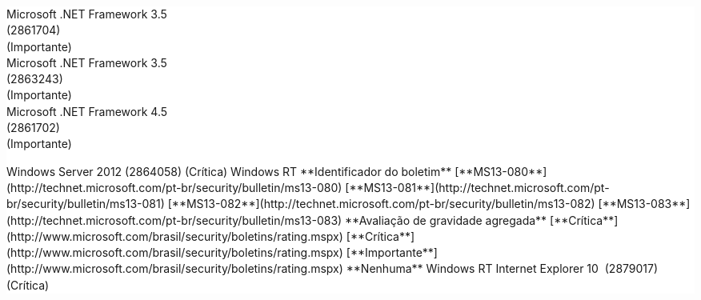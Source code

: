 Microsoft .NET Framework 3.5  
(2861704)  
(Importante)  
Microsoft .NET Framework 3.5  
(2863243)  
(Importante)  
Microsoft .NET Framework 4.5  
(2861702)  
(Importante)
</td>
<td style="border:1px solid black;">
Windows Server 2012  
(2864058)  
(Crítica)
</td>
</tr>
<tr>
<th colspan="5">
Windows RT
</th>
</tr>
<tr class="alternateRow">
<td style="border:1px solid black;">
**Identificador do boletim**
</td>
<td style="border:1px solid black;">
[**MS13-080**](http://technet.microsoft.com/pt-br/security/bulletin/ms13-080)
</td>
<td style="border:1px solid black;">
[**MS13-081**](http://technet.microsoft.com/pt-br/security/bulletin/ms13-081)
</td>
<td style="border:1px solid black;">
[**MS13-082**](http://technet.microsoft.com/pt-br/security/bulletin/ms13-082)
</td>
<td style="border:1px solid black;">
[**MS13-083**](http://technet.microsoft.com/pt-br/security/bulletin/ms13-083)
</td>
</tr>
<tr>
<td style="border:1px solid black;">
**Avaliação de gravidade agregada**
</td>
<td style="border:1px solid black;">
[**Crítica**](http://www.microsoft.com/brasil/security/boletins/rating.mspx)
</td>
<td style="border:1px solid black;">
[**Crítica**](http://www.microsoft.com/brasil/security/boletins/rating.mspx)
</td>
<td style="border:1px solid black;">
[**Importante**](http://www.microsoft.com/brasil/security/boletins/rating.mspx)
</td>
<td style="border:1px solid black;">
**Nenhuma**
</td>
</tr>
<tr class="alternateRow">
<td style="border:1px solid black;">
Windows RT
</td>
<td style="border:1px solid black;">
Internet Explorer 10   
(2879017)  
(Crítica)
</td>